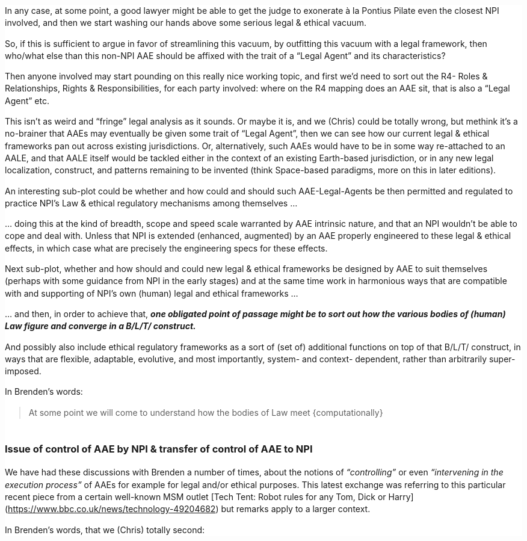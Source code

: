 In any case, at some point, a good lawyer might be able to get the judge to exonerate à la Pontius Pilate even the closest NPI involved, and then we start washing our hands above some serious legal & ethical vacuum. 

So, if this is sufficient to argue in favor of streamlining this vacuum, by outfitting this vacuum with a legal framework, then who/what else than this non-NPI AAE should be affixed with the trait of a “Legal Agent” and its characteristics? 

Then anyone involved may start pounding on this really nice working topic, and first we’d need to sort out the R4- Roles & Relationships, Rights & Responsibilities, for each party involved: where on the R4 mapping does an AAE sit, that is also a “Legal Agent” etc. 

This isn’t as weird and “fringe” legal analysis as it sounds. Or maybe it is, and we (Chris) could be totally wrong, but methink it’s a no-brainer that AAEs may eventually be given some trait of “Legal Agent”, then we can see how our current legal & ethical frameworks pan out across existing jurisdictions. Or, alternatively, such AAEs would have to be in some way re-attached to an AALE, and that AALE itself would be tackled either in the context of an existing Earth-based jurisdiction, or in any new legal localization, construct, and patterns remaining to be invented (think Space-based paradigms, more on this in later editions).

An interesting sub-plot could be whether and how could and should such AAE-Legal-Agents be then permitted and regulated to practice NPI’s Law & ethical regulatory mechanisms among themselves …

… doing this at the kind of breadth, scope and speed scale warranted by AAE intrinsic nature, and that an NPI wouldn’t be able to cope and deal with. Unless that NPI is extended (enhanced, augmented) by an AAE properly engineered to these legal & ethical effects, in which case what are precisely the engineering specs for these effects. 

Next sub-plot, whether and how should and could new legal & ethical frameworks be designed by AAE to suit themselves (perhaps with some guidance from NPI in the early stages) and at the same time work in harmonious ways that are compatible with and supporting of NPI’s own (human) legal and ethical frameworks …

… and then, in order to achieve that, _**one obligated point of passage might be to sort out how the various bodies of (human) Law figure and converge in a B/L/T/ construct.**_

And possibly also include ethical regulatory frameworks as a sort of (set of) additional functions on top of that B/L/T/ construct, in ways that are flexible, adaptable, evolutive, and most importantly, system- and context- dependent, rather than arbitrarily super-imposed. 

In Brenden’s words:
>At some point we will come to understand how the bodies of Law meet {computationally}

#
#

### Issue of control of AAE by NPI & transfer of control of AAE to NPI

We have had these discussions with Brenden a number of times, about the notions of _“controlling”_ or even _“intervening in the execution process”_ of AAEs for example for legal and/or ethical purposes. This latest exchange was referring to this particular recent piece from a certain well-known MSM outlet [Tech Tent: Robot rules for any Tom, Dick or Harry] (https://www.bbc.co.uk/news/technology-49204682) but remarks apply to a larger context.

In Brenden’s words, that we (Chris) totally second:
